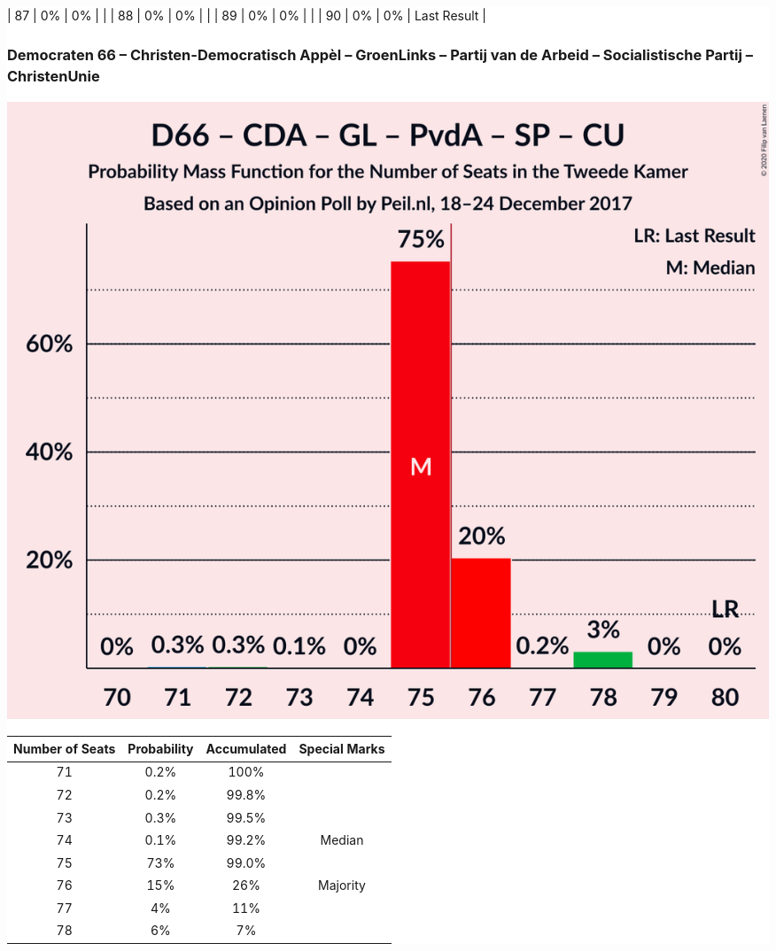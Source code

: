 | 87 | 0% | 0% |  |
| 88 | 0% | 0% |  |
| 89 | 0% | 0% |  |
| 90 | 0% | 0% | Last Result |

### Democraten 66 – Christen-Democratisch Appèl – GroenLinks – Partij van de Arbeid – Socialistische Partij – ChristenUnie

![Graph with seats probability mass function not yet produced](2017-12-24-Peilnl-coalitions-seats-pmf-d66–cda–gl–pvda–sp–cu.png "Seats Probability Mass Function")

| Number of Seats | Probability | Accumulated | Special Marks |
|:---------------:|:-----------:|:-----------:|:-------------:|
| 71 | 0.2% | 100% |  |
| 72 | 0.2% | 99.8% |  |
| 73 | 0.3% | 99.5% |  |
| 74 | 0.1% | 99.2% | Median |
| 75 | 73% | 99.0% |  |
| 76 | 15% | 26% | Majority |
| 77 | 4% | 11% |  |
| 78 | 6% | 7% |  |